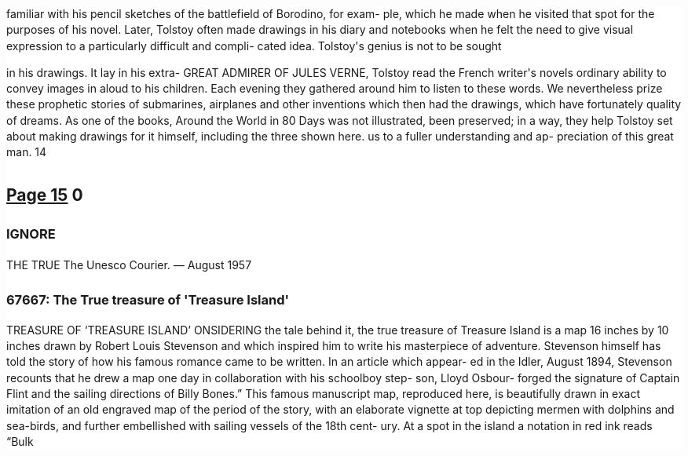 familiar with his pencil sketches of 
the battlefield of Borodino, for exam- 
ple, which he made when he visited 
that spot for the purposes of his novel. 
Later, Tolstoy often made drawings 
in his diary and notebooks when he 
felt the need to give visual expression 
to a particularly difficult and compli- 
cated idea. 
Tolstoy's genius is not to be sought 
  
 
in his drawings. It lay in his extra- GREAT ADMIRER OF JULES VERNE, Tolstoy read the French writer's novels 
ordinary ability to convey images in aloud to his children. Each evening they gathered around him to listen to these 
words. We nevertheless prize these prophetic stories of submarines, airplanes and other inventions which then had the 
drawings, which have fortunately quality of dreams. As one of the books, Around the World in 80 Days was not illustrated, 
been preserved; in a way, they help Tolstoy set about making drawings for it himself, including the three shown here. 
us to a fuller understanding and ap-         preciation of this great man. 
14

## [Page 15](https://demo.humlab.umu.se/courier/067651engo.pdf#page=15) 0

### IGNORE

THE TRUE 
The Unesco Courier. — August 1957 


### 67667: The True treasure of 'Treasure Island'

TREASURE 
OF ‘TREASURE ISLAND’ 
ONSIDERING the tale behind it, the true treasure of 
Treasure Island is a map 16 inches by 10 inches 
drawn by Robert Louis Stevenson and which inspired 
him to write his masterpiece of adventure. 
Stevenson himself has told the story of how his famous 
romance came to be written. In an article which appear- 
ed in the Idler, August 1894, Stevenson recounts that he 
drew a map one day 
in collaboration with 
his schoolboy step- 
son, Lloyd Osbour- 
forged the signature of Captain Flint and the sailing 
directions of Billy Bones.” 
This famous manuscript map, reproduced here, is 
beautifully drawn in exact imitation of an old engraved 
map of the period of the story, with an elaborate vignette 
at top depicting mermen with dolphins and sea-birds, and 
further embellished with sailing vessels of the 18th cent- 
ury. At a spot in the 
island a notation in 
red ink reads “Bulk 
  